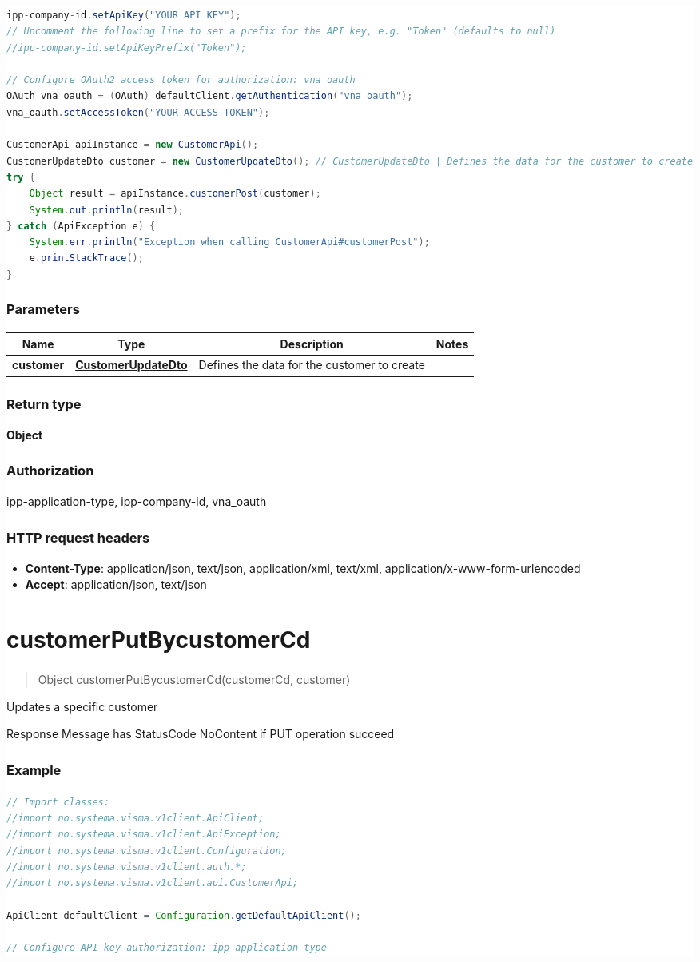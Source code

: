 ```java
ipp-company-id.setApiKey("YOUR API KEY");
// Uncomment the following line to set a prefix for the API key, e.g. "Token" (defaults to null)
//ipp-company-id.setApiKeyPrefix("Token");

// Configure OAuth2 access token for authorization: vna_oauth
OAuth vna_oauth = (OAuth) defaultClient.getAuthentication("vna_oauth");
vna_oauth.setAccessToken("YOUR ACCESS TOKEN");

CustomerApi apiInstance = new CustomerApi();
CustomerUpdateDto customer = new CustomerUpdateDto(); // CustomerUpdateDto | Defines the data for the customer to create
try {
    Object result = apiInstance.customerPost(customer);
    System.out.println(result);
} catch (ApiException e) {
    System.err.println("Exception when calling CustomerApi#customerPost");
    e.printStackTrace();
}
```

### Parameters

Name | Type | Description  | Notes
------------- | ------------- | ------------- | -------------
 **customer** | [**CustomerUpdateDto**](CustomerUpdateDto.md)| Defines the data for the customer to create |

### Return type

**Object**

### Authorization

[ipp-application-type](../README.md#ipp-application-type), [ipp-company-id](../README.md#ipp-company-id), [vna_oauth](../README.md#vna_oauth)

### HTTP request headers

 - **Content-Type**: application/json, text/json, application/xml, text/xml, application/x-www-form-urlencoded
 - **Accept**: application/json, text/json

<a name="customerPutBycustomerCd"></a>
# **customerPutBycustomerCd**
> Object customerPutBycustomerCd(customerCd, customer)

Updates a specific customer

Response Message has StatusCode NoContent if PUT operation succeed

### Example
```java
// Import classes:
//import no.systema.visma.v1client.ApiClient;
//import no.systema.visma.v1client.ApiException;
//import no.systema.visma.v1client.Configuration;
//import no.systema.visma.v1client.auth.*;
//import no.systema.visma.v1client.api.CustomerApi;

ApiClient defaultClient = Configuration.getDefaultApiClient();

// Configure API key authorization: ipp-application-type
```